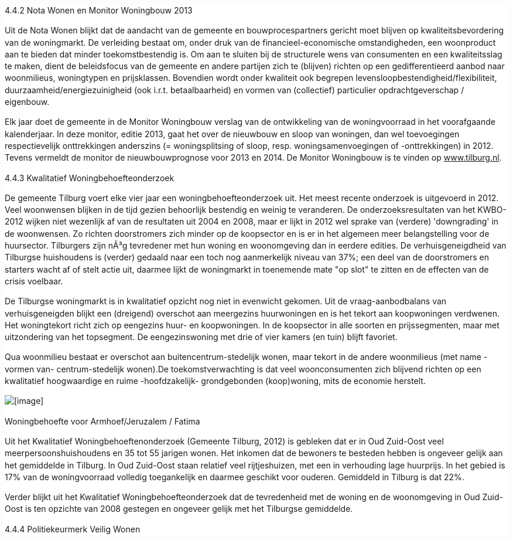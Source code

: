 4\.4\.2 Nota Wonen en Monitor Woningbouw 2013

Uit de Nota Wonen blijkt dat de aandacht van de gemeente en bouwprocespartners gericht moet blijven op kwaliteitsbevordering van de woningmarkt. De verleiding bestaat om, onder druk van de financieel\-economische omstandigheden, een woonproduct aan te bieden dat minder toekomstbestendig is. Om aan te sluiten bij de structurele wens van consumenten en een kwaliteitsslag te maken, dient de beleidsfocus van de gemeente en andere partijen zich te (blijven) richten op een gedifferentieerd aanbod naar woonmilieus, woningtypen en prijsklassen. Bovendien wordt onder kwaliteit ook begrepen levensloopbestendigheid/flexibiliteit, duurzaamheid/energiezuinigheid (ook i.r.t. betaalbaarheid) en vormen van (collectief) particulier opdrachtgeverschap / eigenbouw.

Elk jaar doet de gemeente in de Monitor Woningbouw verslag van de ontwikkeling van de woningvoorraad in het voorafgaande kalenderjaar. In deze monitor, editie 2013, gaat het over de nieuwbouw en sloop van woningen, dan wel toevoegingen respectievelijk onttrekkingen anderszins (\= woningsplitsing of sloop, resp. woningsamenvoegingen of \-onttrekkingen) in 2012\. Tevens vermeldt de monitor de nieuwbouwprognose voor 2013 en 2014\. De Monitor Woningbouw is te vinden op www.tilburg.nl.

4\.4\.3 Kwalitatief Woningbehoefteonderzoek

De gemeente Tilburg voert elke vier jaar een woningbehoefteonderzoek uit. Het meest recente onderzoek is uitgevoerd in 2012\. Veel woonwensen blijken in de tijd gezien behoorlijk bestendig en weinig te veranderen. De onderzoeksresultaten van het KWBO\-2012 wijken niet wezenlijk af van de resultaten uit 2004 en 2008, maar er lijkt in 2012 wel sprake van (verdere) 'downgrading' in de woonwensen. Zo richten doorstromers zich minder op de koopsector en is er in het algemeen meer belangstelling voor de huursector. Tilburgers zijn nÃ³g tevredener met hun woning en woonomgeving dan in eerdere edities. De verhuisgeneigdheid van Tilburgse huishoudens is (verder) gedaald naar een toch nog aanmerkelijk niveau van 37%; een deel van de doorstromers en starters wacht af of stelt actie uit, daarmee lijkt de woningmarkt in toenemende mate "op slot" te zitten en de effecten van de crisis voelbaar.

De Tilburgse woningmarkt is in kwalitatief opzicht nog niet in evenwicht gekomen. Uit de vraag\-aanbodbalans van verhuisgeneigden blijkt een (dreigend) overschot aan meergezins huurwoningen en is het tekort aan koopwoningen verdwenen. Het woningtekort richt zich op eengezins huur\- en koopwoningen. In de koopsector in alle soorten en prijssegmenten, maar met uitzondering van het topsegment. De eengezinswoning met drie of vier kamers (en tuin) blijft favoriet.

Qua woonmilieu bestaat er overschot aan buitencentrum\-stedelijk wonen, maar tekort in de andere woonmilieus (met name \-vormen van\- centrum\-stedelijk wonen).De toekomstverwachting is dat veel woonconsumenten zich blijvend richten op een kwalitatief hoogwaardige en ruime \-hoofdzakelijk\- grondgebonden (koop)woning, mits de economie herstelt.

![[image]](i_NL.IMRO.0855.BSP2015003-e001_402004.jpg "i_NL.IMRO.0855.BSP2015003-e001_402004.jpg")

Woningbehoefte voor Armhoef/Jeruzalem / Fatima

Uit het Kwalitatief Woningbehoeftenonderzoek (Gemeente Tilburg, 2012\) is gebleken dat er in Oud Zuid\-Oost veel meerpersoonshuishoudens en 35 tot 55 jarigen wonen. Het inkomen dat de bewoners te besteden hebben is ongeveer gelijk aan het gemiddelde in Tilburg. In Oud Zuid\-Oost staan relatief veel rijtjeshuizen, met een in verhouding lage huurprijs. In het gebied is 17% van de woningvoorraad volledig toegankelijk en daarmee geschikt voor ouderen. Gemiddeld in Tilburg is dat 22%.

Verder blijkt uit het Kwalitatief Woningbehoefteonderzoek dat de tevredenheid met de woning en de woonomgeving in Oud Zuid\-Oost is ten opzichte van 2008 gestegen en ongeveer gelijk met het Tilburgse gemiddelde.

4\.4\.4 Politiekeurmerk Veilig Wonen
